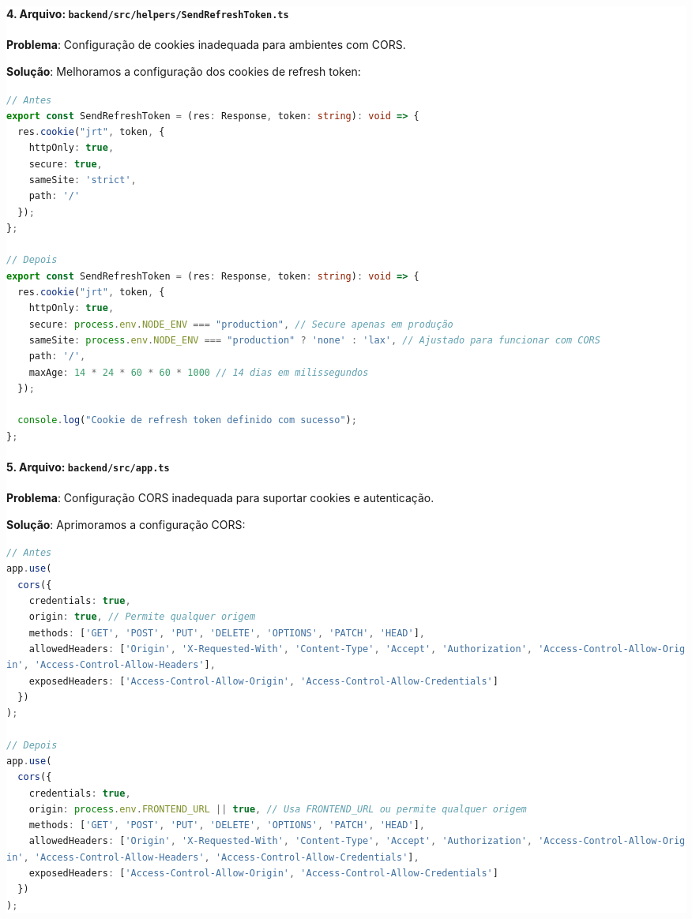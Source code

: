 #### 4. Arquivo: `backend/src/helpers/SendRefreshToken.ts`

**Problema**: Configuração de cookies inadequada para ambientes com CORS.

**Solução**: Melhoramos a configuração dos cookies de refresh token:

```typescript
// Antes
export const SendRefreshToken = (res: Response, token: string): void => {
  res.cookie("jrt", token, { 
    httpOnly: true,
    secure: true,
    sameSite: 'strict',
    path: '/'
  });
};

// Depois
export const SendRefreshToken = (res: Response, token: string): void => {
  res.cookie("jrt", token, { 
    httpOnly: true,
    secure: process.env.NODE_ENV === "production", // Secure apenas em produção
    sameSite: process.env.NODE_ENV === "production" ? 'none' : 'lax', // Ajustado para funcionar com CORS
    path: '/',
    maxAge: 14 * 24 * 60 * 60 * 1000 // 14 dias em milissegundos
  });
  
  console.log("Cookie de refresh token definido com sucesso");
};
```

#### 5. Arquivo: `backend/src/app.ts`

**Problema**: Configuração CORS inadequada para suportar cookies e autenticação.

**Solução**: Aprimoramos a configuração CORS:

```typescript
// Antes
app.use(
  cors({
    credentials: true,
    origin: true, // Permite qualquer origem
    methods: ['GET', 'POST', 'PUT', 'DELETE', 'OPTIONS', 'PATCH', 'HEAD'],
    allowedHeaders: ['Origin', 'X-Requested-With', 'Content-Type', 'Accept', 'Authorization', 'Access-Control-Allow-Origin', 'Access-Control-Allow-Headers'],
    exposedHeaders: ['Access-Control-Allow-Origin', 'Access-Control-Allow-Credentials']
  })
);

// Depois
app.use(
  cors({
    credentials: true,
    origin: process.env.FRONTEND_URL || true, // Usa FRONTEND_URL ou permite qualquer origem
    methods: ['GET', 'POST', 'PUT', 'DELETE', 'OPTIONS', 'PATCH', 'HEAD'],
    allowedHeaders: ['Origin', 'X-Requested-With', 'Content-Type', 'Accept', 'Authorization', 'Access-Control-Allow-Origin', 'Access-Control-Allow-Headers', 'Access-Control-Allow-Credentials'],
    exposedHeaders: ['Access-Control-Allow-Origin', 'Access-Control-Allow-Credentials']
  })
);
```
